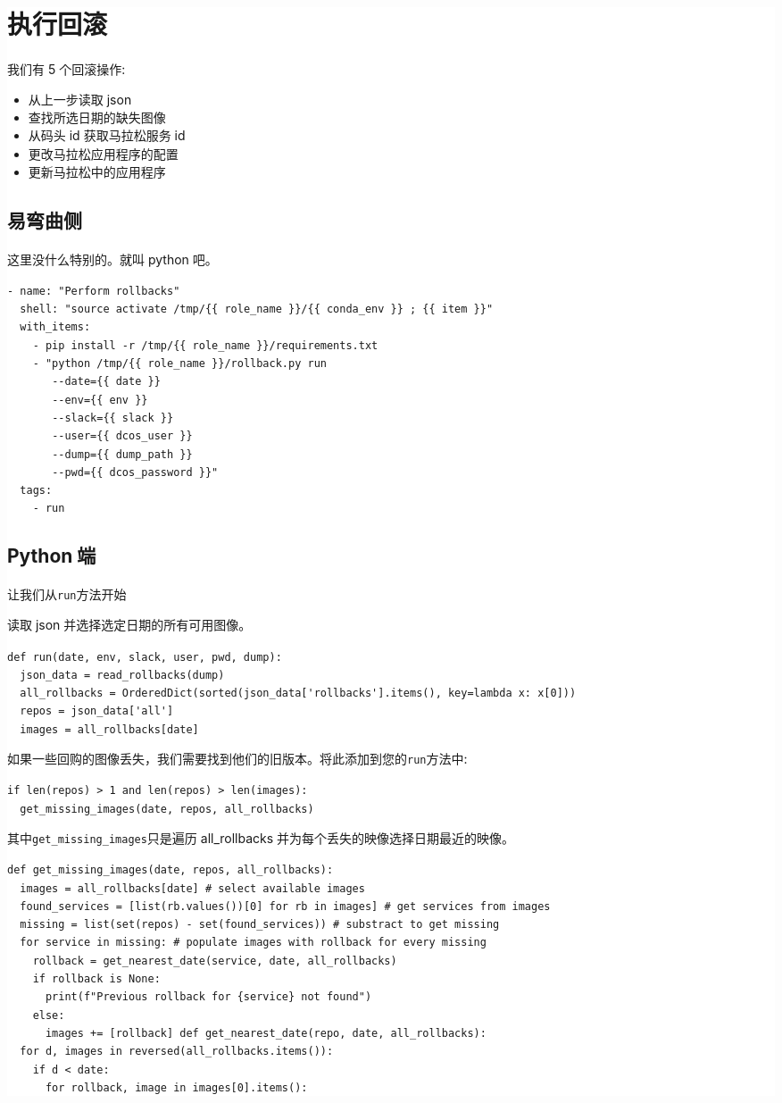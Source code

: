 # 执行回滚

我们有 5 个回滚操作:

*   从上一步读取 json
*   查找所选日期的缺失图像
*   从码头 id 获取马拉松服务 id
*   更改马拉松应用程序的配置
*   更新马拉松中的应用程序

## 易弯曲侧

这里没什么特别的。就叫 python 吧。

```
- name: "Perform rollbacks"
  shell: "source activate /tmp/{{ role_name }}/{{ conda_env }} ; {{ item }}" 
  with_items: 
    - pip install -r /tmp/{{ role_name }}/requirements.txt 
    - "python /tmp/{{ role_name }}/rollback.py run
       --date={{ date }}
       --env={{ env }} 
       --slack={{ slack }} 
       --user={{ dcos_user }} 
       --dump={{ dump_path }} 
       --pwd={{ dcos_password }}" 
  tags: 
    - run
```

## Python 端

让我们从`run`方法开始

读取 json 并选择选定日期的所有可用图像。

```
def run(date, env, slack, user, pwd, dump): 
  json_data = read_rollbacks(dump) 
  all_rollbacks = OrderedDict(sorted(json_data['rollbacks'].items(), key=lambda x: x[0])) 
  repos = json_data['all'] 
  images = all_rollbacks[date]
```

如果一些回购的图像丢失，我们需要找到他们的旧版本。将此添加到您的`run`方法中:

```
if len(repos) > 1 and len(repos) > len(images):    
  get_missing_images(date, repos, all_rollbacks)
```

其中`get_missing_images`只是遍历 all_rollbacks 并为每个丢失的映像选择日期最近的映像。

```
def get_missing_images(date, repos, all_rollbacks):
  images = all_rollbacks[date] # select available images 
  found_services = [list(rb.values())[0] for rb in images] # get services from images 
  missing = list(set(repos) - set(found_services)) # substract to get missing 
  for service in missing: # populate images with rollback for every missing 
    rollback = get_nearest_date(service, date, all_rollbacks) 
    if rollback is None: 
      print(f"Previous rollback for {service} not found") 
    else: 
      images += [rollback] def get_nearest_date(repo, date, all_rollbacks): 
  for d, images in reversed(all_rollbacks.items()): 
    if d < date: 
      for rollback, image in images[0].items(): 
```